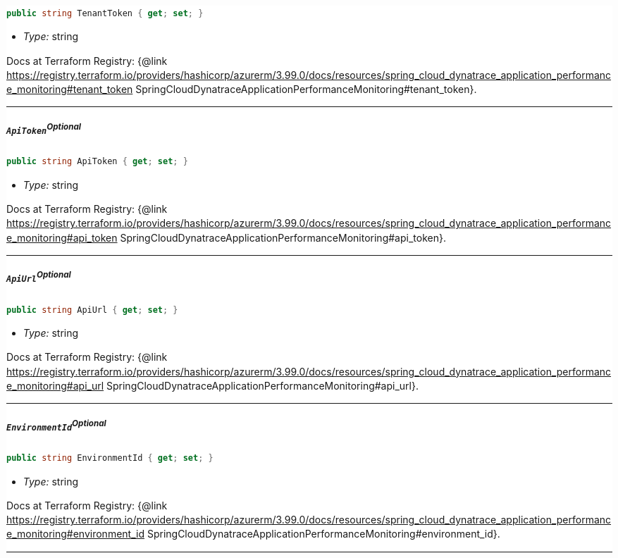 ```csharp
public string TenantToken { get; set; }
```

- *Type:* string

Docs at Terraform Registry: {@link https://registry.terraform.io/providers/hashicorp/azurerm/3.99.0/docs/resources/spring_cloud_dynatrace_application_performance_monitoring#tenant_token SpringCloudDynatraceApplicationPerformanceMonitoring#tenant_token}.

---

##### `ApiToken`<sup>Optional</sup> <a name="ApiToken" id="@cdktf/provider-azurerm.springCloudDynatraceApplicationPerformanceMonitoring.SpringCloudDynatraceApplicationPerformanceMonitoringConfig.property.apiToken"></a>

```csharp
public string ApiToken { get; set; }
```

- *Type:* string

Docs at Terraform Registry: {@link https://registry.terraform.io/providers/hashicorp/azurerm/3.99.0/docs/resources/spring_cloud_dynatrace_application_performance_monitoring#api_token SpringCloudDynatraceApplicationPerformanceMonitoring#api_token}.

---

##### `ApiUrl`<sup>Optional</sup> <a name="ApiUrl" id="@cdktf/provider-azurerm.springCloudDynatraceApplicationPerformanceMonitoring.SpringCloudDynatraceApplicationPerformanceMonitoringConfig.property.apiUrl"></a>

```csharp
public string ApiUrl { get; set; }
```

- *Type:* string

Docs at Terraform Registry: {@link https://registry.terraform.io/providers/hashicorp/azurerm/3.99.0/docs/resources/spring_cloud_dynatrace_application_performance_monitoring#api_url SpringCloudDynatraceApplicationPerformanceMonitoring#api_url}.

---

##### `EnvironmentId`<sup>Optional</sup> <a name="EnvironmentId" id="@cdktf/provider-azurerm.springCloudDynatraceApplicationPerformanceMonitoring.SpringCloudDynatraceApplicationPerformanceMonitoringConfig.property.environmentId"></a>

```csharp
public string EnvironmentId { get; set; }
```

- *Type:* string

Docs at Terraform Registry: {@link https://registry.terraform.io/providers/hashicorp/azurerm/3.99.0/docs/resources/spring_cloud_dynatrace_application_performance_monitoring#environment_id SpringCloudDynatraceApplicationPerformanceMonitoring#environment_id}.

---